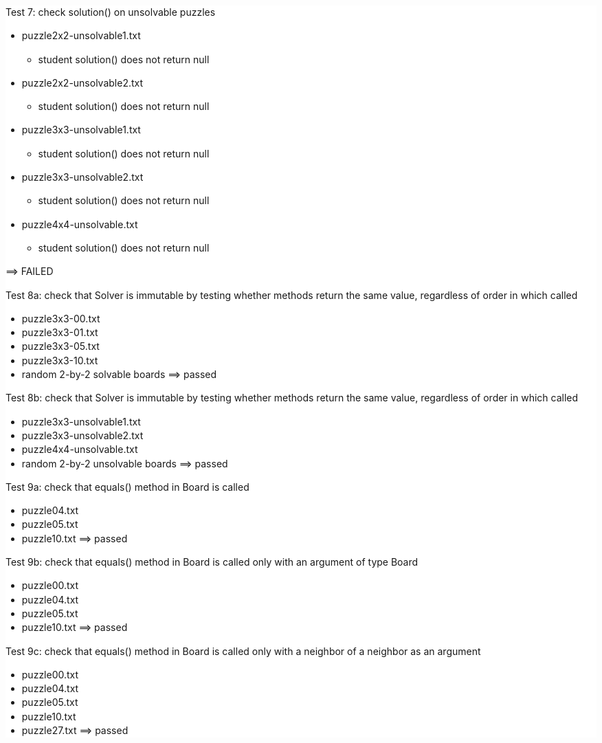 Test 7: check solution() on unsolvable puzzles
  * puzzle2x2-unsolvable1.txt
    - student solution() does not return null

  * puzzle2x2-unsolvable2.txt
    - student solution() does not return null

  * puzzle3x3-unsolvable1.txt
    - student solution() does not return null

  * puzzle3x3-unsolvable2.txt
    - student solution() does not return null

  * puzzle4x4-unsolvable.txt
    - student solution() does not return null

==> FAILED

Test 8a: check that Solver is immutable by testing whether methods
         return the same value, regardless of order in which called
  * puzzle3x3-00.txt
  * puzzle3x3-01.txt
  * puzzle3x3-05.txt
  * puzzle3x3-10.txt
  * random 2-by-2 solvable boards
==> passed

Test 8b: check that Solver is immutable by testing whether methods
         return the same value, regardless of order in which called
  * puzzle3x3-unsolvable1.txt
  * puzzle3x3-unsolvable2.txt
  * puzzle4x4-unsolvable.txt
  * random 2-by-2 unsolvable boards
==> passed

Test 9a: check that equals() method in Board is called
  * puzzle04.txt
  * puzzle05.txt
  * puzzle10.txt
==> passed

Test 9b: check that equals() method in Board is called only
         with an argument of type Board
  * puzzle00.txt
  * puzzle04.txt
  * puzzle05.txt
  * puzzle10.txt
==> passed

Test 9c: check that equals() method in Board is called only
         with a neighbor of a neighbor as an argument
  * puzzle00.txt
  * puzzle04.txt
  * puzzle05.txt
  * puzzle10.txt
  * puzzle27.txt
==> passed
